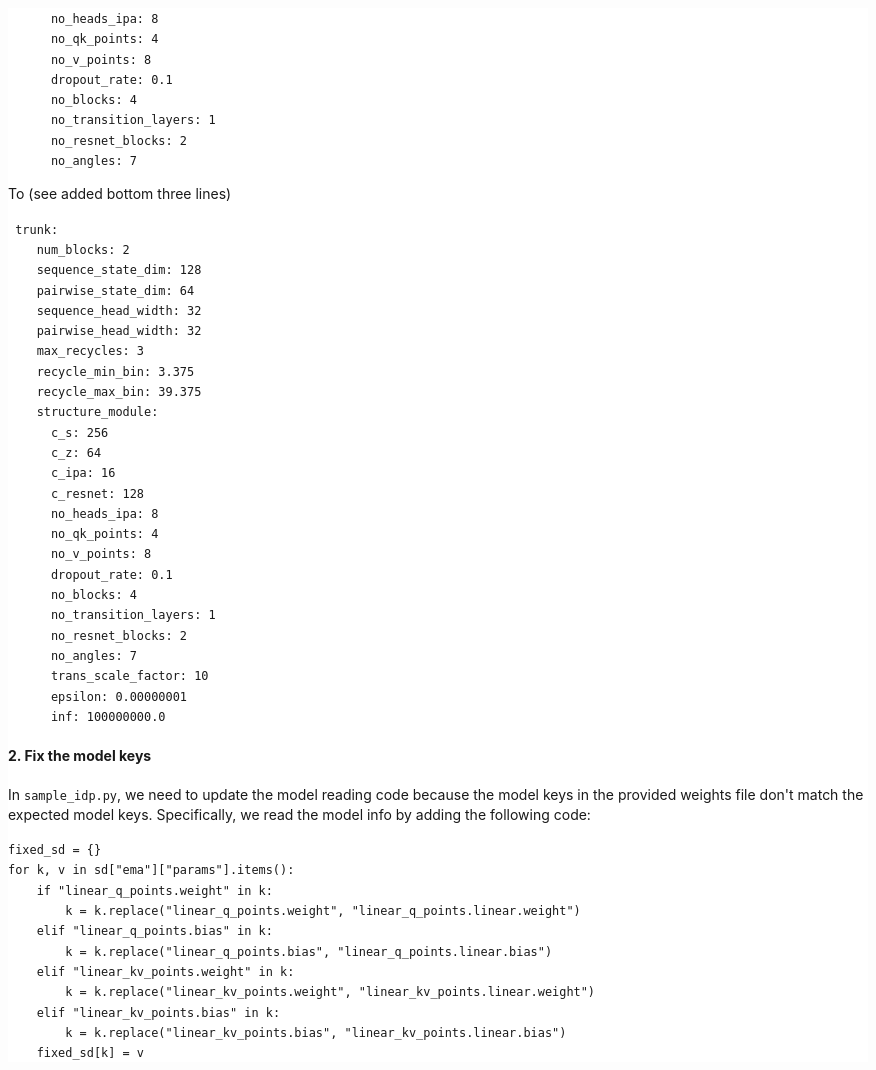 	      no_heads_ipa: 8
	      no_qk_points: 4
	      no_v_points: 8
	      dropout_rate: 0.1
	      no_blocks: 4
	      no_transition_layers: 1
	      no_resnet_blocks: 2
	      no_angles: 7

To (see added bottom three lines)

	 trunk:
	    num_blocks: 2
	    sequence_state_dim: 128
	    pairwise_state_dim: 64
	    sequence_head_width: 32
	    pairwise_head_width: 32
	    max_recycles: 3
	    recycle_min_bin: 3.375
	    recycle_max_bin: 39.375
	    structure_module:
	      c_s: 256
	      c_z: 64
	      c_ipa: 16
	      c_resnet: 128
	      no_heads_ipa: 8
	      no_qk_points: 4
	      no_v_points: 8
	      dropout_rate: 0.1
	      no_blocks: 4
	      no_transition_layers: 1
	      no_resnet_blocks: 2
	      no_angles: 7
	      trans_scale_factor: 10
	      epsilon: 0.00000001
	      inf: 100000000.0


#### 2. Fix the model keys 
In `sample_idp.py`, we need to update the model reading code because the model keys in the provided weights file don't match the expected model keys. Specifically, we read the model info by adding the following code:


	fixed_sd = {}
	for k, v in sd["ema"]["params"].items():
	    if "linear_q_points.weight" in k:
	        k = k.replace("linear_q_points.weight", "linear_q_points.linear.weight")
	    elif "linear_q_points.bias" in k:
	        k = k.replace("linear_q_points.bias", "linear_q_points.linear.bias")
	    elif "linear_kv_points.weight" in k:
	        k = k.replace("linear_kv_points.weight", "linear_kv_points.linear.weight")
	    elif "linear_kv_points.bias" in k:
	        k = k.replace("linear_kv_points.bias", "linear_kv_points.linear.bias")
	    fixed_sd[k] = v
	